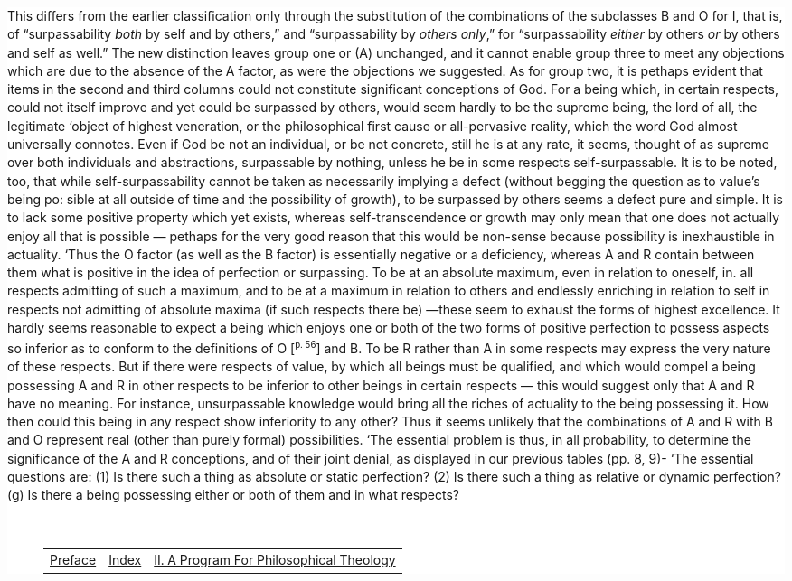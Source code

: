 This differs from the earlier classification only through the substitution of the combinations of the subclasses B and O for I, that is, of “surpassability _both_ by self and by others,” and “surpassability by _others only_,” for “surpassability _either_ by others _or_ by others and self as well.” The new distinction leaves group one or (A) unchanged, and it cannot enable group three to meet any objections which are due to the absence of the A factor, as were the objections we suggested. As for group two, it is pethaps evident that items in the second and third columns could not constitute significant conceptions of God. For a being which, in certain respects, could not itself improve and yet could be surpassed by others, would seem hardly to be the supreme being, the lord of all, the legitimate ‘object of highest veneration, or the philosophical first cause or all-pervasive reality, which the word God almost universally connotes. Even if God be not an individual, or be not concrete, still he is at any rate, it seems, thought of as supreme over both individuals and abstractions, surpassable by nothing, unless he be in some respects self-surpassable. It is to be noted, too, that while self-surpassability cannot be taken as necessarily implying a defect (without begging the question as to value’s being po: sible at all outside of time and the possibility of growth), to be surpassed by others seems a defect pure and simple. It is to lack some positive property which yet exists, whereas self-transcendence or growth may only mean that one does not actually enjoy all that is possible — pethaps for the very good reason that this would be non-sense because possibility is inexhaustible in actuality. ‘Thus the O factor (as well as the B factor) is essentially negative or a deficiency, whereas A and R contain between them what is positive in the idea of perfection or surpassing. To be at an absolute maximum, even in relation to oneself, in. all respects admitting of such a maximum, and to be at a maximum in relation to others and endlessly enriching in relation to self in respects not admitting of absolute maxima (if such respects there be) —these seem to exhaust the forms of highest excellence. It hardly seems reasonable to expect a being which enjoys one or both of the two forms of positive perfection to possess aspects so inferior as to conform to the definitions of O <span id="p56">[<sup><small>p. 56</small></sup>]</span> and B. To be R rather than A in some respects may express the very nature of these respects. But if there were respects of value, by which all beings must be qualified, and which would compel a being possessing A and R in other respects to be inferior to other beings in certain respects — this would suggest only that A and R have no meaning. For instance, unsurpassable knowledge would bring all the riches of actuality to the being possessing it. How then could this being in any respect show inferiority to any other? Thus it seems unlikely that the combinations of A and R with B and O represent real (other than purely formal) possibilities. ‘The essential problem is thus, in all probability, to determine the significance of the A and R conceptions, and of their joint denial, as displayed in our previous tables (pp. 8, 9)- ‘The essential questions are: (1) Is there such a thing as absolute or static perfection? (2) Is there such a thing as relative or dynamic perfection? (g) Is there a being possessing either or both of them and in what respects?

<br>

<figure class="table chapter-navigator">
  <table>
    <tbody>
      <tr>
        <td>
        <a href="/en/book/Charles_Hartshorne/Mans_Vision_of_God/Preface">
          <span class="mdi mdi-arrow-left-drop-circle"></span><span class="pl-2">Preface</span>
        </a>
        </td>
        <td>
        <a href="/en/book/Charles_Hartshorne/Mans_Vision_of_God#index">
          <span class="mdi mdi-book-open-variant"></span><span class="pl-2">Index</span>
        </a>
        </td>
        <td>
        <a href="/en/book/Charles_Hartshorne/Mans_Vision_of_God/2">
          <span class="pr-2">II. A Program For Philosophical Theology</span><span class="mdi mdi-arrow-right-drop-circle"></span>
        </a>
        </td>
      </tr>
    </tbody>
  </table>
</figure>


[^1]: One of the earliest expressions of this attitude is to be found in Otto Pfleiderer’s _Grundriss der christlichen Glaubens- und Sittenlehre_ (Berlin: Georg Reimer, 1888), Sections 61, 67-69, 84. 
[^2]: The “new” theology can also be called Platonic if one interprets Plato somewhat otherwise than the Neo-Platonists and most scholars have done. See Raphael Demos, _The Philosophy of Plato_ (Charles Scribner's Sons, 1939) pp. 120-25. 
[^3]: That possibilities are real, and that the future involves open altern: tives, or is indeterminate in essence, I have attempted to demonstrate in my book, _Beyond Humanism_, chaps. 9 and 10, and in an article, “Contingency and the New Era in Metaphysics,” _Journal of Philosophy_, XXIX, 421 ff, 457 ff. Cf. Charles S. Peirce, _Collected Papers_ (Harvard University Press, 1931-35). Vol. VI, Book I A. For an elaborate defense of the opposite or deterministic view, see Brand Blanshard, _The Nature of Thought_ (London: Allen & Unwin, 1939), especially Vol. II. (Blanshard virtually ignores most of what seem to me the chief arguments against determinism, but gives a fine account of the arguments which have often been thought to support it.) 
[^4]: See Alfred North Whitehead, _Modes of Thought_ (The Macmillan Co., 1938) . pp. 92-95 also my essay, “Whitchead’s Idea of God,” in _The Philosophy of Alfred North Whitehead_, edited by P. A. Schilpp. 
[^5]: The positivistic objections to metaphysics as such I have attempted to meet in chap. 16 of _Beyond Humanism_, and in “Metaphysics for Positivists,” _Philosophy of Science_, II, 287 ff. See Whitehead, _Adventures of Ideas_ (The Macmillan Co., 1933), pp. 147 f. 159-65; Peirce, Papers, VI, 368. Besides Whitehead, two other leading logicians of our time seem to Accept metaphysics in principle: see C. I. Lewis, _Mind and the World Order_ (Charles Scribner's Sons, 1929), pp. 10, 16-173 and Bertrand Russell, “The Limits of Empiricism,” _Proceedings of the Aristotelian Society_, 1935-36. Lewis says: “The problem of a correctly conceived metaphysis like the problem of ethics and of logic, is one to be resolved by attaining to clear and cogent self-consciousness” (p. 10). The object sought is the definition of reality as such. However, “a successful definition of the real in general would not carry us far in any cosmological attempt to plumb the deeps of the universe since it would delimit reality in intension only, and would leave quite undetermined the particular content of reality _in extenso_.” It would not attempt “the total picture of reality,” or “describe the course of the universe” (pp. 16f). But suppose there is a being whose nature implies existence, that is, suppose intension and extension are not at all points independent. In other words, that reality should be reality it may be necessary that a certain individual should be real, for this individual may be the ground of all reality. ‘True, the particular content of reality cannot exist necessarily, but there may be one individual whose identifying or individuating character is not as such particular, but rather the universally immanent ground of actuality and possibility. Again, the universe, as actually and at present, is contingent not metaphysical, but the universe as such, in that which makes it the universe, at all times and whatever happens within it, may be involved in the very meaning of reality, and this essential character of the universe ‘may be the primordial or necessary aspect of the God of religion. In short, Lewis’ attempt to reduce to the trivial the results of the metaphysics which he admits as legitimate, stands or falls with the solution of the theistic problem, including the status of second-type theism and of the ontological argument in connection with that type. It is absolute idealistic (firsttype) monism, not theism, that could not be established by metaphysics 
[^6]: In the writings of neo-Thomists such as Étienne Gilson or Jacques Maritain one finds scarcely a suggestion of the distinction between a perfect-perfectible and an imperfect-perfectible God, between second- and third-type theism. Thus when Maritain (in his _Réflexions sur l'intelligence_, Paris: Nouvelle Librairie Nationale, 1924) discusses the theological views of James and others, he makes the most of the glaring contrast be. tween the indefinitely imperfect God he finds in their writings and the perfection which he of course believes God to possess, with scarcely a h that there are here two questions, not one. That James was also not clearly aware of the duality of the problem docs noi alter the fact that today the neglected distinction is becoming central to the controversy, as it logically should have been all along. On the other side of the theismatheism dispute, Santayana, Dewey, Russell, and Carnap are no less silent on the intermediate or balanced view of God. All the while, numerous theologians are quietly developing such a view. Thus we are living through a transition between the sheer neglect and the adequate consideration of the real theological question, that of deciding among the three types.